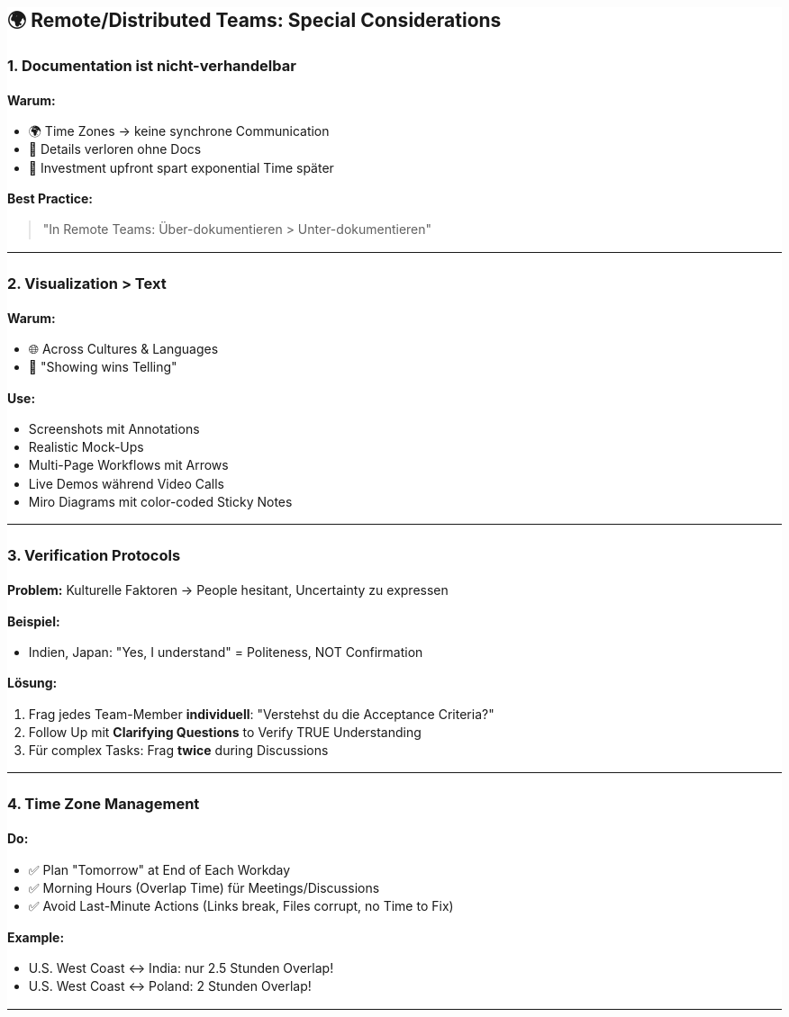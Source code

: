 
## 🌍 Remote/Distributed Teams: Special Considerations

### 1. Documentation ist nicht-verhandelbar

**Warum:**
- 🌍 Time Zones → keine synchrone Communication
- 📝 Details verloren ohne Docs
- 🔄 Investment upfront spart exponential Time später

**Best Practice:**
> "In Remote Teams: Über-dokumentieren > Unter-dokumentieren"

---

### 2. Visualization > Text

**Warum:**
- 🌐 Across Cultures & Languages
- 🎨 "Showing wins Telling"

**Use:**
- Screenshots mit Annotations
- Realistic Mock-Ups
- Multi-Page Workflows mit Arrows
- Live Demos während Video Calls
- Miro Diagrams mit color-coded Sticky Notes

---

### 3. Verification Protocols

**Problem:**
Kulturelle Faktoren → People hesitant, Uncertainty zu expressen

**Beispiel:**
- Indien, Japan: "Yes, I understand" = Politeness, NOT Confirmation

**Lösung:**
1. Frag jedes Team-Member **individuell**: "Verstehst du die Acceptance Criteria?"
2. Follow Up mit **Clarifying Questions** to Verify TRUE Understanding
3. Für complex Tasks: Frag **twice** during Discussions

---

### 4. Time Zone Management

**Do:**
- ✅ Plan "Tomorrow" at End of Each Workday
- ✅ Morning Hours (Overlap Time) für Meetings/Discussions
- ✅ Avoid Last-Minute Actions (Links break, Files corrupt, no Time to Fix)

**Example:**
- U.S. West Coast ↔ India: nur 2.5 Stunden Overlap!
- U.S. West Coast ↔ Poland: 2 Stunden Overlap!

---